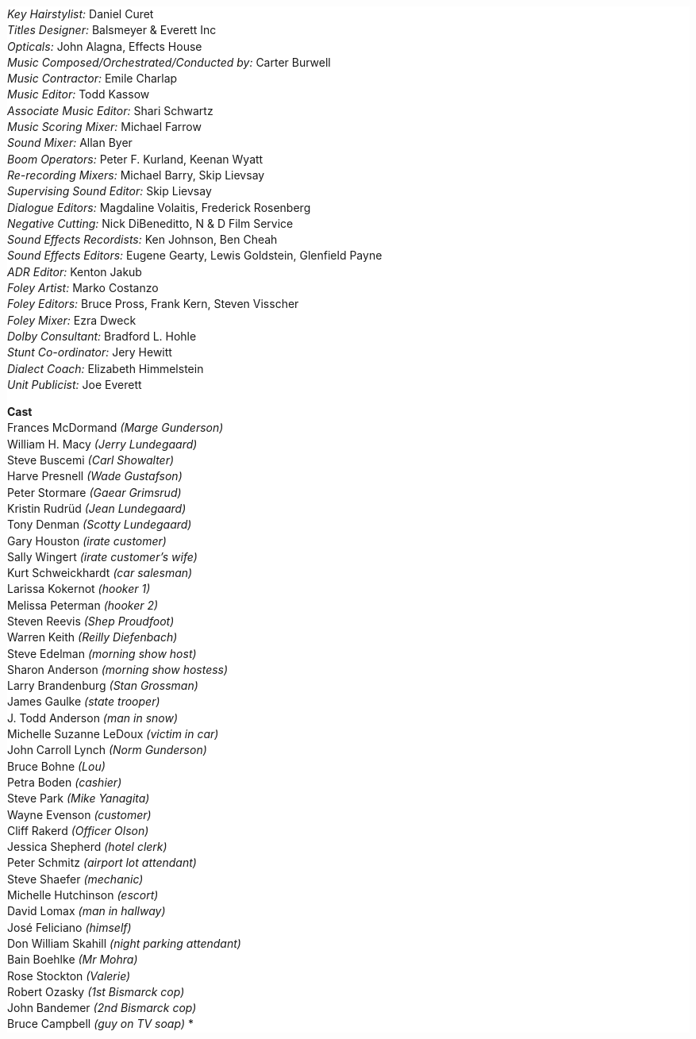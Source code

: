 _Key Hairstylist:_ Daniel Curet<br>
_Titles Designer:_ Balsmeyer & Everett Inc<br>
_Opticals:_ John Alagna, Effects House<br>
_Music Composed/Orchestrated/Conducted by:_ Carter Burwell<br>
_Music Contractor:_ Emile Charlap<br>
_Music Editor:_ Todd Kassow<br>
_Associate Music Editor:_ Shari Schwartz<br>
_Music Scoring Mixer:_ Michael Farrow<br>
_Sound Mixer:_ Allan Byer<br>
_Boom Operators:_ Peter F. Kurland, Keenan Wyatt<br>
_Re-recording Mixers:_ Michael Barry, Skip Lievsay<br>
_Supervising Sound Editor:_ Skip Lievsay<br>
_Dialogue Editors:_ Magdaline Volaitis, Frederick Rosenberg<br>
_Negative Cutting:_ Nick DiBeneditto, N & D Film Service<br>
_Sound Effects Recordists:_ Ken Johnson, Ben Cheah<br>
_Sound Effects Editors:_ Eugene Gearty, Lewis Goldstein, Glenfield Payne<br>
_ADR Editor:_ Kenton Jakub<br>
_Foley Artist:_ Marko Costanzo<br>
_Foley Editors:_ Bruce Pross, Frank Kern, Steven Visscher<br>
_Foley Mixer:_ Ezra Dweck<br>
_Dolby Consultant:_ Bradford L. Hohle<br>
_Stunt Co-ordinator:_ Jery Hewitt<br>
_Dialect Coach:_ Elizabeth Himmelstein<br>
_Unit Publicist:_ Joe Everett<br>

**Cast**<br>
Frances McDormand _(Marge Gunderson)_<br>
William H. Macy _(Jerry Lundegaard)_<br>
Steve Buscemi _(Carl Showalter)_<br>
Harve Presnell _(Wade Gustafson)_<br>
Peter Stormare _(Gaear Grimsrud)_<br>
Kristin Rudrüd _(Jean Lundegaard)_<br>
Tony Denman _(Scotty Lundegaard)_<br>
Gary Houston _(irate customer)_<br>
Sally Wingert _(irate customer’s wife)_<br>
Kurt Schweickhardt _(car salesman)_<br>
Larissa Kokernot _(hooker 1)_<br>
Melissa Peterman _(hooker 2)_<br>
Steven Reevis _(Shep Proudfoot)_<br>
Warren Keith _(Reilly Diefenbach)_<br>
Steve Edelman _(morning show host)_<br>
Sharon Anderson _(morning show hostess)_<br>
Larry Brandenburg _(Stan Grossman)_<br>
James Gaulke _(state trooper)_<br>
J. Todd Anderson _(man in snow)_<br>
Michelle Suzanne LeDoux _(victim in car)_<br>
John Carroll Lynch _(Norm Gunderson)_<br>
Bruce Bohne _(Lou)_<br>
Petra Boden _(cashier)_<br>
Steve Park _(Mike Yanagita)_<br>
Wayne Evenson _(customer)_<br>
Cliff Rakerd _(Officer Olson)_<br>
Jessica Shepherd _(hotel clerk)_<br>
Peter Schmitz _(airport lot attendant)_<br>
Steve Shaefer _(mechanic)_<br>
Michelle Hutchinson _(escort)_<br>
David Lomax _(man in hallway)_<br>
José Feliciano _(himself)_<br>
Don William Skahill _(night parking attendant)_<br>
Bain Boehlke _(Mr Mohra)_<br>
Rose Stockton _(Valerie)_<br>
Robert Ozasky _(1st Bismarck cop)_<br>
John Bandemer _(2nd Bismarck cop)_<br>
Bruce Campbell _(guy on TV soap)_ *<br>